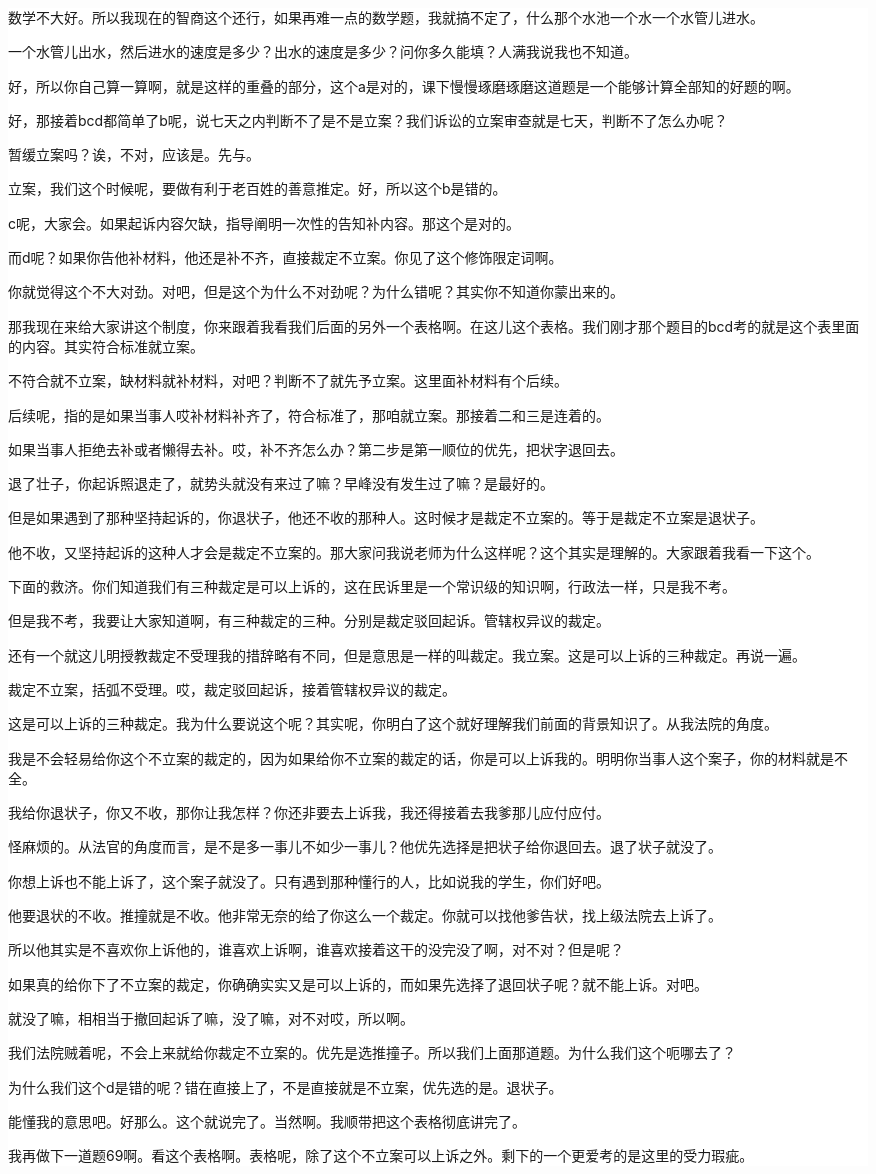 数学不大好。所以我现在的智商这个还行，如果再难一点的数学题，我就搞不定了，什么那个水池一个水一个水管儿进水。

一个水管儿出水，然后进水的速度是多少？出水的速度是多少？问你多久能填？人满我说我也不知道。

好，所以你自己算一算啊，就是这样的重叠的部分，这个a是对的，课下慢慢琢磨琢磨这道题是一个能够计算全部知的好题的啊。

好，那接着bcd都简单了b呢，说七天之内判断不了是不是立案？我们诉讼的立案审查就是七天，判断不了怎么办呢？

暂缓立案吗？诶，不对，应该是。先与。

立案，我们这个时候呢，要做有利于老百姓的善意推定。好，所以这个b是错的。

c呢，大家会。如果起诉内容欠缺，指导阐明一次性的告知补内容。那这个是对的。

而d呢？如果你告他补材料，他还是补不齐，直接裁定不立案。你见了这个修饰限定词啊。

你就觉得这个不大对劲。对吧，但是这个为什么不对劲呢？为什么错呢？其实你不知道你蒙出来的。

那我现在来给大家讲这个制度，你来跟着我看我们后面的另外一个表格啊。在这儿这个表格。我们刚才那个题目的bcd考的就是这个表里面的内容。其实符合标准就立案。

不符合就不立案，缺材料就补材料，对吧？判断不了就先予立案。这里面补材料有个后续。

后续呢，指的是如果当事人哎补材料补齐了，符合标准了，那咱就立案。那接着二和三是连着的。

如果当事人拒绝去补或者懒得去补。哎，补不齐怎么办？第二步是第一顺位的优先，把状字退回去。

退了壮子，你起诉照退走了，就势头就没有来过了嘛？早峰没有发生过了嘛？是最好的。

但是如果遇到了那种坚持起诉的，你退状子，他还不收的那种人。这时候才是裁定不立案的。等于是裁定不立案是退状子。

他不收，又坚持起诉的这种人才会是裁定不立案的。那大家问我说老师为什么这样呢？这个其实是理解的。大家跟着我看一下这个。

下面的救济。你们知道我们有三种裁定是可以上诉的，这在民诉里是一个常识级的知识啊，行政法一样，只是我不考。

但是我不考，我要让大家知道啊，有三种裁定的三种。分别是裁定驳回起诉。管辖权异议的裁定。

还有一个就这儿明授教裁定不受理我的措辞略有不同，但是意思是一样的叫裁定。我立案。这是可以上诉的三种裁定。再说一遍。

裁定不立案，括弧不受理。哎，裁定驳回起诉，接着管辖权异议的裁定。

这是可以上诉的三种裁定。我为什么要说这个呢？其实呢，你明白了这个就好理解我们前面的背景知识了。从我法院的角度。

我是不会轻易给你这个不立案的裁定的，因为如果给你不立案的裁定的话，你是可以上诉我的。明明你当事人这个案子，你的材料就是不全。

我给你退状子，你又不收，那你让我怎样？你还非要去上诉我，我还得接着去我爹那儿应付应付。

怪麻烦的。从法官的角度而言，是不是多一事儿不如少一事儿？他优先选择是把状子给你退回去。退了状子就没了。

你想上诉也不能上诉了，这个案子就没了。只有遇到那种懂行的人，比如说我的学生，你们好吧。

他要退状的不收。推撞就是不收。他非常无奈的给了你这么一个裁定。你就可以找他爹告状，找上级法院去上诉了。

所以他其实是不喜欢你上诉他的，谁喜欢上诉啊，谁喜欢接着这干的没完没了啊，对不对？但是呢？

如果真的给你下了不立案的裁定，你确确实实又是可以上诉的，而如果先选择了退回状子呢？就不能上诉。对吧。

就没了嘛，相相当于撤回起诉了嘛，没了嘛，对不对哎，所以啊。

我们法院贼着呢，不会上来就给你裁定不立案的。优先是选推撞子。所以我们上面那道题。为什么我们这个呃哪去了？

为什么我们这个d是错的呢？错在直接上了，不是直接就是不立案，优先选的是。退状子。

能懂我的意思吧。好那么。这个就说完了。当然啊。我顺带把这个表格彻底讲完了。

我再做下一道题69啊。看这个表格啊。表格呢，除了这个不立案可以上诉之外。剩下的一个更爱考的是这里的受力瑕疵。
